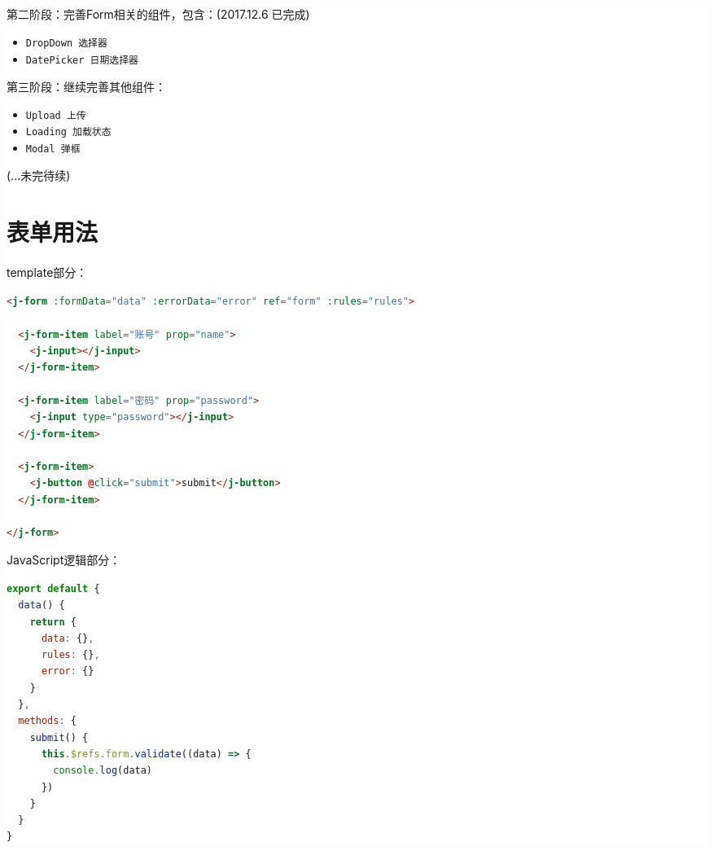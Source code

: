 第二阶段：完善Form相关的组件，包含：(2017.12.6 已完成)

- `DropDown 选择器`
- `DatePicker 日期选择器`

第三阶段：继续完善其他组件： 

- `Upload 上传`
- `Loading 加载状态`
- `Modal 弹框`

(...未完待续)

# 表单用法

template部分：

```html
<j-form :formData="data" :errorData="error" ref="form" :rules="rules">

  <j-form-item label="账号" prop="name">
    <j-input></j-input>
  </j-form-item>
  
  <j-form-item label="密码" prop="password">
    <j-input type="password"></j-input>
  </j-form-item>
  
  <j-form-item>
    <j-button @click="submit">submit</j-button>
  </j-form-item>
  
</j-form>
```

JavaScript逻辑部分：

```js
export default {
  data() {
    return {
      data: {},
      rules: {},
      error: {}
    }
  },
  methods: {
    submit() {
      this.$refs.form.validate((data) => {
        console.log(data)
      })
    }
  }
}
```
